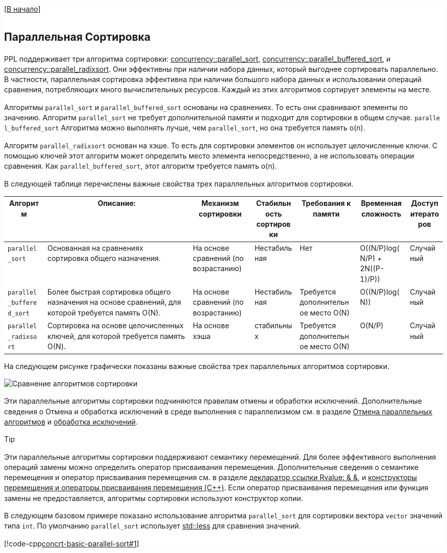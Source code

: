  [[В начало](#top)]  
  
##  <a name="parallel_sorting"></a>Параллельная Сортировка  

 PPL поддерживает три алгоритма сортировки: [concurrency::parallel_sort](reference/concurrency-namespace-functions.md#parallel_sort), [concurrency::parallel_buffered_sort](reference/concurrency-namespace-functions.md#parallel_buffered_sort), и [concurrency::parallel_radixsort](reference/concurrency-namespace-functions.md#parallel_radixsort). Они эффективны при наличии набора данных, который выгоднее сортировать параллельно. В частности, параллельная сортировка эффективна при наличии большого набора данных и использовании операций сравнения, потребляющих много вычислительных ресурсов. Каждый из этих алгоритмов сортирует элементы на месте.  

  
 Алгоритмы `parallel_sort` и `parallel_buffered_sort` основаны на сравнениях. То есть они сравнивают элементы по значению. Алгоритм `parallel_sort` не требует дополнительной памяти и подходит для сортировки в общем случае. `parallel_buffered_sort` Алгоритма можно выполнять лучше, чем `parallel_sort`, но она требуется память o(n).  
  
 Алгоритм `parallel_radixsort` основан на хэше. То есть для сортировки элементов он использует целочисленные ключи. С помощью ключей этот алгоритм может определить место элемента непосредственно, а не использовать операции сравнения. Как `parallel_buffered_sort`, этот алгоритм требуется память o(n).  
  
 В следующей таблице перечислены важные свойства трех параллельных алгоритмов сортировки.  
  
|Алгоритм|Описание:|Механизм сортировки|Стабильность сортировки|Требования к памяти|Временная сложность|Доступ итераторов|  
|---------------|-----------------|-----------------------|--------------------|-------------------------|---------------------|---------------------|  
|`parallel_sort`|Основанная на сравнениях сортировка общего назначения.|На основе сравнений (по возрастанию)|Нестабильная|Нет|O((N/P)log(N/P) + 2N((P-1)/P))|Случайный|  
|`parallel_buffered_sort`|Более быстрая сортировка общего назначения на основе сравнений, для которой требуется память O(N).|На основе сравнений (по возрастанию)|Нестабильная|Требуется дополнительное место O(N)|O((N/P)log(N))|Случайный|  
|`parallel_radixsort`|Сортировка на основе целочисленных ключей, для которой требуется память О(N).|На основе хэша|стабильных|Требуется дополнительное место O(N)|O(N/P)|Случайный|  
  
 На следующем рисунке графически показаны важные свойства трех параллельных алгоритмов сортировки.  
  
 ![Сравнение алгоритмов сортировки](../../parallel/concrt/media/concrt_parallel_sorting.png "concrt_parallel_sorting")  
  
 Эти параллельные алгоритмы сортировки подчиняются правилам отмены и обработки исключений. Дополнительные сведения о Отмена и обработка исключений в среде выполнения с параллелизмом см. в разделе [Отмена параллельных алгоритмов](../../parallel/concrt/cancellation-in-the-ppl.md#algorithms) и [обработка исключений](../../parallel/concrt/exception-handling-in-the-concurrency-runtime.md).  
  
> [!TIP]
>  Эти параллельные алгоритмы сортировки поддерживают семантику перемещений. Для более эффективного выполнения операций замены можно определить оператор присваивания перемещения. Дополнительные сведения о семантике перемещения и оператор присваивания перемещения см. в разделе [декларатор ссылки Rvalue: & &](../../cpp/rvalue-reference-declarator-amp-amp.md), и [конструкторы перемещения и операторы присваивания перемещения (C++)](../../cpp/move-constructors-and-move-assignment-operators-cpp.md). Если оператор присваивания перемещения или функция замены не предоставляется, алгоритмы сортировки используют конструктор копии.  
  
 В следующем базовом примере показано использование алгоритма `parallel_sort` для сортировки вектора `vector` значений типа `int`. По умолчанию `parallel_sort` использует [std::less](../../standard-library/less-struct.md) для сравнения значений.  
  
 [!code-cpp[concrt-basic-parallel-sort#1](../../parallel/concrt/codesnippet/cpp/parallel-algorithms_10.cpp)]  
  